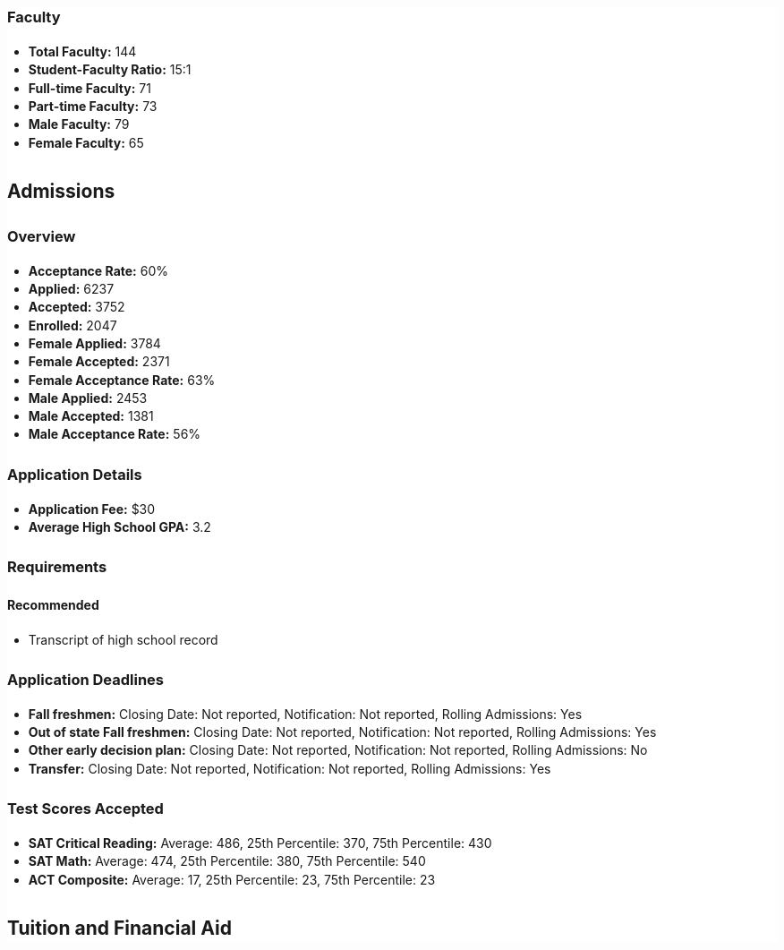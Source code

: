### Faculty

- **Total Faculty:** 144
- **Student-Faculty Ratio:** 15:1
- **Full-time Faculty:** 71
- **Part-time Faculty:** 73
- **Male Faculty:** 79
- **Female Faculty:** 65

## Admissions

### Overview

- **Acceptance Rate:** 60%
- **Applied:** 6237
- **Accepted:** 3752
- **Enrolled:** 2047
- **Female Applied:** 3784
- **Female Accepted:** 2371
- **Female Acceptance Rate:** 63%
- **Male Applied:** 2453
- **Male Accepted:** 1381
- **Male Acceptance Rate:** 56%

### Application Details

- **Application Fee:** $30
- **Average High School GPA:** 3.2

### Requirements

#### Recommended

- Transcript of high school record

### Application Deadlines

- **Fall freshmen:** Closing Date: Not reported, Notification: Not reported, Rolling Admissions: Yes
- **Out of state Fall freshmen:** Closing Date: Not reported, Notification: Not reported, Rolling Admissions: Yes
- **Other early decision plan:** Closing Date: Not reported, Notification: Not reported, Rolling Admissions: No
- **Transfer:** Closing Date: Not reported, Notification: Not reported, Rolling Admissions: Yes

### Test Scores Accepted

- **SAT Critical Reading:** Average: 486, 25th Percentile: 370, 75th Percentile: 430
- **SAT Math:** Average: 474, 25th Percentile: 380, 75th Percentile: 540
- **ACT Composite:** Average: 17, 25th Percentile: 23, 75th Percentile: 23

## Tuition and Financial Aid
